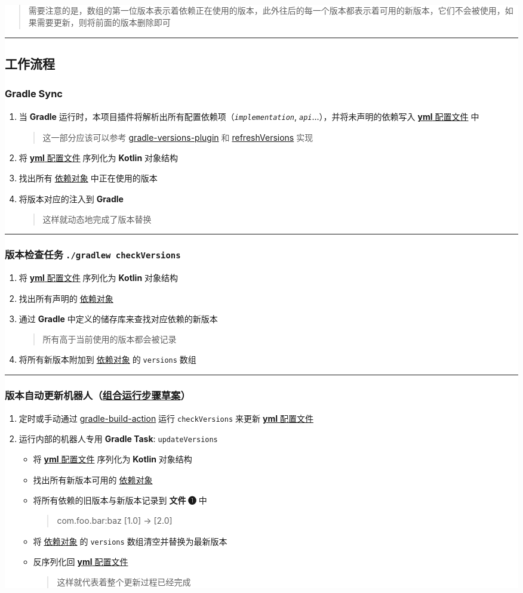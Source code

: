 > 需要注意的是，数组的第一位版本表示着依赖正在使用的版本，此外往后的每一个版本都表示着可用的新版本，它们不会被使用，如果需要更新，则将前面的版本删除即可

------

## 工作流程

### Gradle Sync

1. 当 **Gradle** 运行时，本项目插件将解析出所有配置依赖项（*`implementation`*, *`api`*...），并将未声明的依赖写入 [**yml** 配置文件](#配置文件定义) 中

   > 这一部分应该可以参考 [gradle-versions-plugin](https://github.com/ben-manes/gradle-versions-plugin) 和 [refreshVersions](https://github.com/jmfayard/refreshVersions/) 实现

2. 将 [**yml** 配置文件](#配置文件定义) 序列化为 **Kotlin** 对象结构

3. 找出所有 [依赖对象](#依赖对象) 中正在使用的版本

4. 将版本对应的注入到 **Gradle**

   > 这样就动态地完成了版本替换

------

### 版本检查任务 `./gradlew checkVersions`

1. 将 [**yml** 配置文件](#配置文件定义) 序列化为 **Kotlin** 对象结构

2. 找出所有声明的 [依赖对象](#依赖对象) 

3. 通过 **Gradle** 中定义的储存库来查找对应依赖的新版本

   > 所有高于当前使用的版本都会被记录

4. 将所有新版本附加到 [依赖对象](#依赖对象) 的 `versions` 数组

------

### 版本自动更新机器人（[组合运行步骤草案](https://docs.github.com/cn/actions/creating-actions/creating-a-composite-run-steps-action)）

1. 定时或手动通过 [gradle-build-action](https://github.com/gradle/gradle-build-action) 运行 `checkVersions` 来更新 [**yml** 配置文件](#配置文件定义)

2. 运行内部的机器人专用 **Gradle Task**: `updateVersions`

   - 将 [**yml** 配置文件](#配置文件定义) 序列化为 **Kotlin** 对象结构

   - 找出所有新版本可用的 [依赖对象](#依赖对象) 

   - 将所有依赖的旧版本与新版本记录到 **文件 ➊** 中 

     > com.foo.bar:baz [1.0] -> [2.0]

   - 将 [依赖对象](#依赖对象) 的 `versions` 数组清空并替换为最新版本

   - 反序列化回 [**yml** 配置文件](#配置文件定义) 

     > 这样就代表着整个更新过程已经完成
